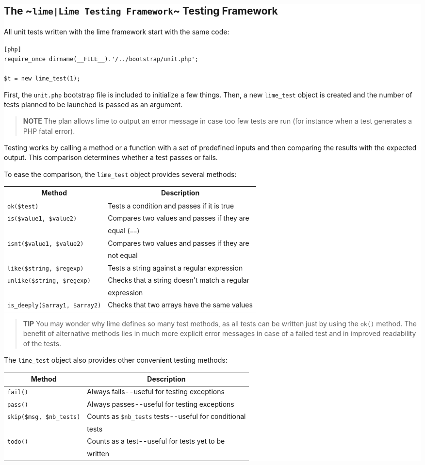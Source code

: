 The ~`lime|Lime Testing Framework`~ Testing Framework
-----------------------------------------------------

All unit tests written with the lime framework start with the same code:

    [php]
    require_once dirname(__FILE__).'/../bootstrap/unit.php';

    $t = new lime_test(1);

First, the `unit.php` bootstrap file is included to initialize a few things.
Then, a new `lime_test` object is created and the number of tests planned to be
launched is passed as an argument.

>**NOTE**
>The plan allows lime to output an error message in case too few tests are run
>(for instance when a test generates a PHP fatal error).

Testing works by calling a method or a function with a set of predefined inputs
and then comparing the results with the expected output. This comparison
determines whether a test passes or fails.

To ease the comparison, the `lime_test` object provides several methods:

 Method                        | Description
 ----------------------------- | --------------------------------------------
 `ok($test)`                   | Tests a condition and passes if it is true
 `is($value1, $value2)`        | Compares two values and passes if they are
                               | equal (`==`)
 `isnt($value1, $value2)`      | Compares two values and passes if they are
                               | not equal
 `like($string, $regexp)`      | Tests a string against a regular expression
 `unlike($string, $regexp)`    | Checks that a string doesn't match a regular
                               | expression
 `is_deeply($array1, $array2)` | Checks that two arrays have the same values

>**TIP**
>You may wonder why lime defines so many test methods, as all tests can be
>written just by using the `ok()` method. The benefit of alternative methods
>lies in much more explicit error messages in case of a failed test and in
>improved readability of the tests.

The `lime_test` object also provides other convenient testing methods:

 Method                  | Description
 ----------------------- | --------------------------------------------------
 `fail()`                | Always fails--useful for testing exceptions
 `pass()`                | Always passes--useful for testing exceptions
 `skip($msg, $nb_tests)` | Counts as `$nb_tests` tests--useful for conditional
                         | tests
 `todo()`                | Counts as a test--useful for tests yet to be
                         | written
